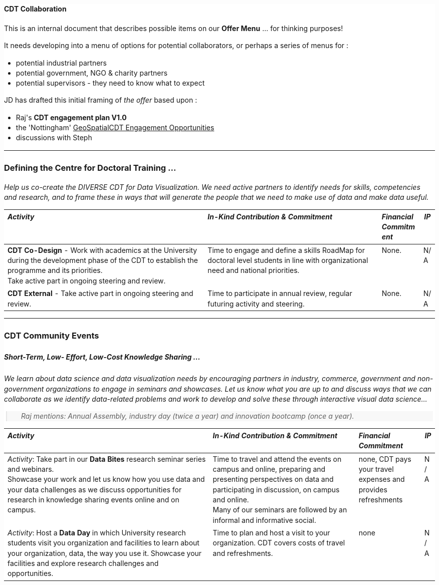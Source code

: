 
<style>
    blockquote {background-color:#f8f8f8; margin:4px; padding-left:2em}
    </style>

#### **CDT Collaboration**


This is an internal document that describes possible items on our **Offer Menu** ... for thinking purposes!

It needs developing into a menu of options for potential collaborators, or perhaps a series of menus for :

 * potential industrial partners
 * potential government, NGO & charity partners
 * potential supervisors - they need to know what to expect

JD has drafted this initial framing of _the offer_ based upon :
 * Raj's **CDT engagement plan V1.0**
 * the 'Nottingham' [GeoSpatialCDT Engagement Opportunities](https://geospatialcdt.ac.uk/wp-content/uploads/2022/11/V1-Engagement-Table.png)
  * discussions with Steph

 ---

### Defining the Centre for Doctoral Training ...

_Help us co-create the DIVERSE CDT for Data Visualization._
_We need active partners to identify needs for skills, competencies and research, and to frame these in ways that will generate the people that we need to make use of data and make data useful._

| _Activity_                                                                                                                                                                                            | _In-Kind Contribution & Commitment_                                                                                             | _Financial Commitment_ | _IP_ |
| :---------------------------------------------------------------------------------------------------------------------------------------------------------------------------------------------------- | :------------------------------------------------------------------------------------------------------------------------------- | :--------------------- | ---- |
| **CDT Co-Design** - Work with academics at the University during the development phase of the CDT to establish the programme and its priorities.<br/>Take active part in ongoing steering and review. | Time to engage and define a skills RoadMap for doctoral level students in line with organizational need and national priorities. | None.                  | N/A  |
| **CDT External** - Take active part in ongoing steering and review.                                                                                                                                   | Time to participate in annual review, regular futuring activity and steering.                                                    | None.                  | N/A  |

---

### **CDT Community Events**

##### Short-Term, Low- Effort, Low-Cost Knowledge Sharing ...

_We learn about data science and data visualization needs by encouraging partners in industry, commerce, government and non-government organizations to engage in seminars and showcases. Let us know what you are up to and discuss ways that we can collaborate as we identify data-related problems and work to develop and solve these through interactive visual data science..._

> _Raj mentions: Annual Assembly, industry day (twice a year) and innovation bootcamp (once a year)._

| _Activity_                                                                                                                                                                                                                                                    | _In-Kind Contribution & Commitment_                                                                                                                                                                                                                            | _Financial Commitment_ | _IP_ |
| :------------------------------------------------------------------------------------------------------------------------------------------------------------------------------------------------------------------------------------------------------------ | :-------------------------------------------------------------------------------------------------------------------------------------------------------------------------------------------------------------------------------------------------------------- | :--------------------- | ---- |
| _Activity_: Take part in our **Data Bites** research seminar series and webinars.<br/>Showcase your work and let us know how you use data and your data challenges as we discuss opportunities for research in knowledge sharing events online and on campus. | Time to travel and attend the events on campus and online, preparing and presenting perspectives on data and participating in discussion, on campus and online.<br/>Many of our seminars are followed by an informal and informative social. | none, CDT pays your travel expenses and provides refreshments| N/A  |
| _Activity_: Host a **Data Day** in which University research students visit you organization and facilities to learn about your organization, data, the way you use it. Showcase your facilities and explore research challenges and opportunities.                                                          | Time to plan and host a visit to your organization. CDT covers costs of travel and refreshments.                                                                                                                                             | none                   | N/A  |
